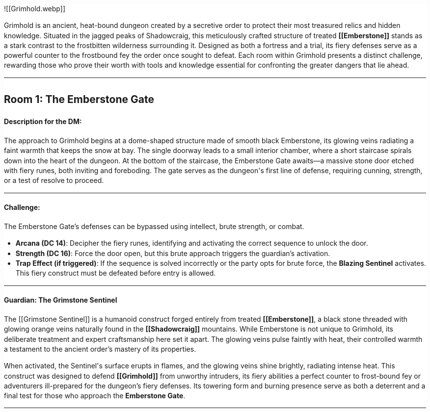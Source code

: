
![[Grimhold.webp]]

Grimhold is an ancient, heat-bound dungeon created by a secretive order to protect their most treasured relics and hidden knowledge. Situated in the jagged peaks of Shadowcraig, this meticulously crafted structure of treated **[[Emberstone]]** stands as a stark contrast to the frostbitten wilderness surrounding it. Designed as both a fortress and a trial, its fiery defenses serve as a powerful counter to the frostbound fey the order once sought to defeat. Each room within Grimhold presents a distinct challenge, rewarding those who prove their worth with tools and knowledge essential for confronting the greater dangers that lie ahead.

---

## **Room 1: The Emberstone Gate**

#### **Description for the DM:**

The approach to Grimhold begins at a dome-shaped structure made of smooth black Emberstone, its glowing veins radiating a faint warmth that keeps the snow at bay. The single doorway leads to a small interior chamber, where a short staircase spirals down into the heart of the dungeon. At the bottom of the staircase, the Emberstone Gate awaits—a massive stone door etched with fiery runes, both inviting and foreboding. The gate serves as the dungeon's first line of defense, requiring cunning, strength, or a test of resolve to proceed.

---

#### **Challenge:**

The Emberstone Gate’s defenses can be bypassed using intellect, brute strength, or combat.

- **Arcana (DC 14)**: Decipher the fiery runes, identifying and activating the correct sequence to unlock the door.
- **Strength (DC 16)**: Force the door open, but this brute approach triggers the guardian’s activation.
- **Trap Effect (if triggered)**: If the sequence is solved incorrectly or the party opts for brute force, the **Blazing Sentinel** activates. This fiery construct must be defeated before entry is allowed.

---

#### **Guardian: The Grimstone Sentinel**

The [[Grimstone Sentinel]] is a humanoid construct forged entirely from treated **[[Emberstone]]**, a black stone threaded with glowing orange veins naturally found in the **[[Shadowcraig]]** mountains. While Emberstone is not unique to Grimhold, its deliberate treatment and expert craftsmanship here set it apart. The glowing veins pulse faintly with heat, their controlled warmth a testament to the ancient order’s mastery of its properties.

When activated, the Sentinel's surface erupts in flames, and the glowing veins shine brightly, radiating intense heat. This construct was designed to defend **[[Grimhold]]** from unworthy intruders, its fiery abilities a perfect counter to frost-bound fey or adventurers ill-prepared for the dungeon’s fiery defenses. Its towering form and burning presence serve as both a deterrent and a final test for those who approach the **Emberstone Gate**.

---